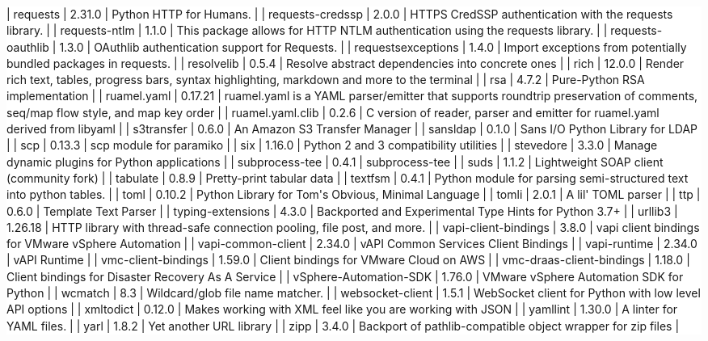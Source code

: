 | requests | 2.31.0 | Python HTTP for Humans. |
| requests-credssp | 2.0.0 | HTTPS CredSSP authentication with the requests library. |
| requests-ntlm | 1.1.0 | This package allows for HTTP NTLM authentication using the requests library. |
| requests-oauthlib | 1.3.0 | OAuthlib authentication support for Requests. |
| requestsexceptions | 1.4.0 | Import exceptions from potentially bundled packages in requests. |
| resolvelib | 0.5.4 | Resolve abstract dependencies into concrete ones |
| rich | 12.0.0 | Render rich text, tables, progress bars, syntax highlighting, markdown and more to the terminal |
| rsa | 4.7.2 | Pure-Python RSA implementation |
| ruamel.yaml | 0.17.21 | ruamel.yaml is a YAML parser/emitter that supports roundtrip preservation of comments, seq/map flow style, and map key order |
| ruamel.yaml.clib | 0.2.6 | C version of reader, parser and emitter for ruamel.yaml derived from libyaml |
| s3transfer | 0.6.0 | An Amazon S3 Transfer Manager |
| sansldap | 0.1.0 | Sans I/O Python Library for LDAP |
| scp | 0.13.3 | scp module for paramiko |
| six | 1.16.0 | Python 2 and 3 compatibility utilities |
| stevedore | 3.3.0 | Manage dynamic plugins for Python applications |
| subprocess-tee | 0.4.1 | subprocess-tee |
| suds | 1.1.2 | Lightweight SOAP client (community fork) |
| tabulate | 0.8.9 | Pretty-print tabular data |
| textfsm | 0.4.1 | Python module for parsing semi-structured text into python tables. |
| toml | 0.10.2 | Python Library for Tom's Obvious, Minimal Language |
| tomli | 2.0.1 | A lil' TOML parser |
| ttp | 0.6.0 | Template Text Parser |
| typing-extensions | 4.3.0 | Backported and Experimental Type Hints for Python 3.7+ |
| urllib3 | 1.26.18 | HTTP library with thread-safe connection pooling, file post, and more. |
| vapi-client-bindings | 3.8.0 | vapi client bindings for VMware vSphere Automation |
| vapi-common-client | 2.34.0 | vAPI Common Services Client Bindings |
| vapi-runtime | 2.34.0 | vAPI Runtime |
| vmc-client-bindings | 1.59.0 | Client bindings for VMware Cloud on AWS |
| vmc-draas-client-bindings | 1.18.0 | Client bindings for Disaster Recovery As A Service |
| vSphere-Automation-SDK | 1.76.0 | VMware vSphere Automation SDK for Python |
| wcmatch | 8.3 | Wildcard/glob file name matcher. |
| websocket-client | 1.5.1 | WebSocket client for Python with low level API options |
| xmltodict | 0.12.0 | Makes working with XML feel like you are working with JSON |
| yamllint | 1.30.0 | A linter for YAML files. |
| yarl | 1.8.2 | Yet another URL library |
| zipp | 3.4.0 | Backport of pathlib-compatible object wrapper for zip files |
